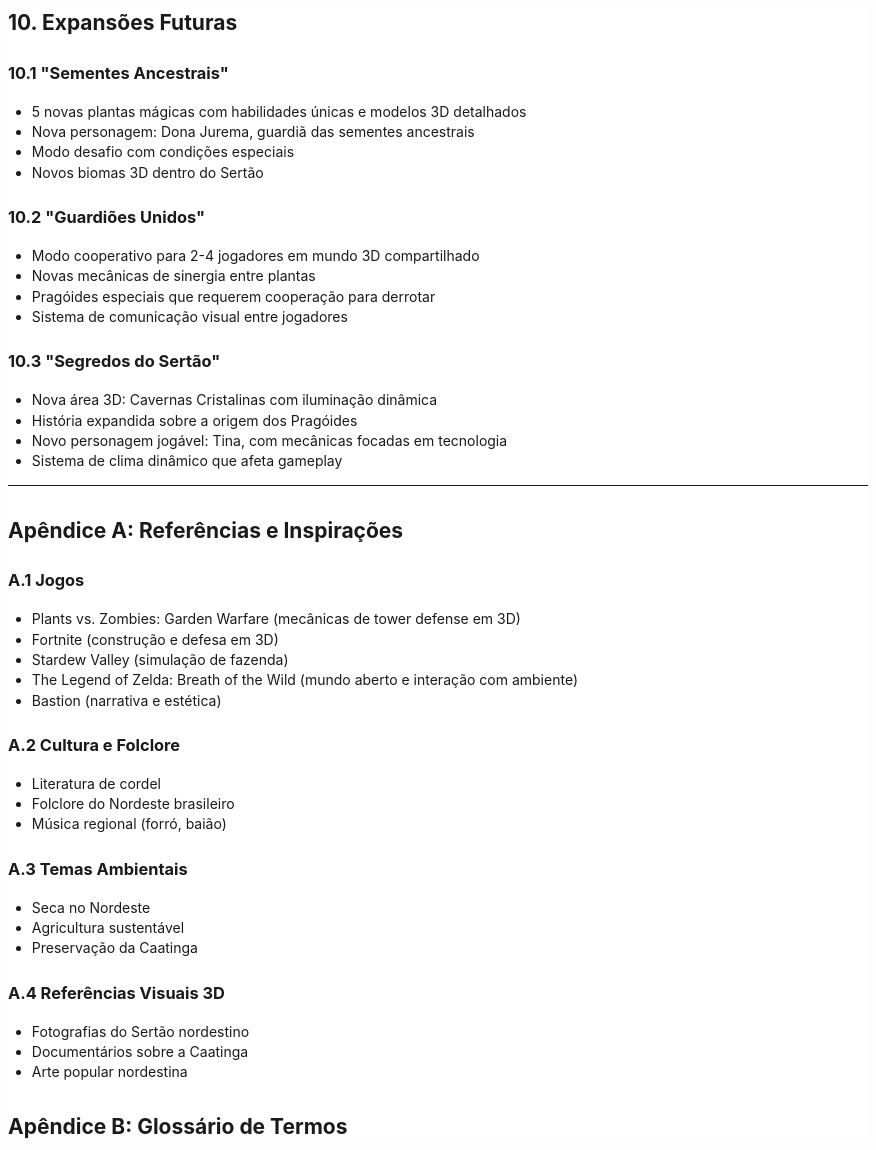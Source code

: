 ## 10. Expansões Futuras

### 10.1 "Sementes Ancestrais"
- 5 novas plantas mágicas com habilidades únicas e modelos 3D detalhados
- Nova personagem: Dona Jurema, guardiã das sementes ancestrais
- Modo desafio com condições especiais
- Novos biomas 3D dentro do Sertão

### 10.2 "Guardiões Unidos"
- Modo cooperativo para 2-4 jogadores em mundo 3D compartilhado
- Novas mecânicas de sinergia entre plantas
- Pragóides especiais que requerem cooperação para derrotar
- Sistema de comunicação visual entre jogadores

### 10.3 "Segredos do Sertão"
- Nova área 3D: Cavernas Cristalinas com iluminação dinâmica
- História expandida sobre a origem dos Pragóides
- Novo personagem jogável: Tina, com mecânicas focadas em tecnologia
- Sistema de clima dinâmico que afeta gameplay

---

## Apêndice A: Referências e Inspirações

### A.1 Jogos
- Plants vs. Zombies: Garden Warfare (mecânicas de tower defense em 3D)
- Fortnite (construção e defesa em 3D)
- Stardew Valley (simulação de fazenda)
- The Legend of Zelda: Breath of the Wild (mundo aberto e interação com ambiente)
- Bastion (narrativa e estética)

### A.2 Cultura e Folclore
- Literatura de cordel
- Folclore do Nordeste brasileiro
- Música regional (forró, baião)

### A.3 Temas Ambientais
- Seca no Nordeste
- Agricultura sustentável
- Preservação da Caatinga

### A.4 Referências Visuais 3D
- Fotografias do Sertão nordestino
- Documentários sobre a Caatinga
- Arte popular nordestina

## Apêndice B: Glossário de Termos
